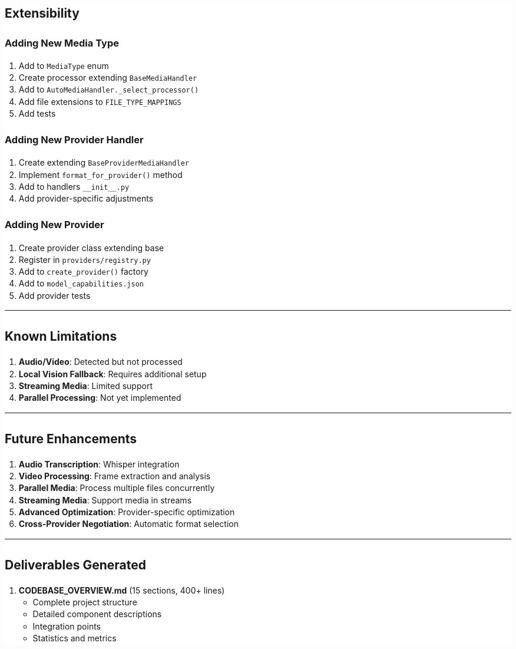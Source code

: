
## Extensibility

### Adding New Media Type

1. Add to `MediaType` enum
2. Create processor extending `BaseMediaHandler`
3. Add to `AutoMediaHandler._select_processor()`
4. Add file extensions to `FILE_TYPE_MAPPINGS`
5. Add tests

### Adding New Provider Handler

1. Create extending `BaseProviderMediaHandler`
2. Implement `format_for_provider()` method
3. Add to handlers `__init__.py`
4. Add provider-specific adjustments

### Adding New Provider

1. Create provider class extending base
2. Register in `providers/registry.py`
3. Add to `create_provider()` factory
4. Add to `model_capabilities.json`
5. Add provider tests

---

## Known Limitations

1. **Audio/Video**: Detected but not processed
2. **Local Vision Fallback**: Requires additional setup
3. **Streaming Media**: Limited support
4. **Parallel Processing**: Not yet implemented

---

## Future Enhancements

1. **Audio Transcription**: Whisper integration
2. **Video Processing**: Frame extraction and analysis
3. **Parallel Media**: Process multiple files concurrently
4. **Streaming Media**: Support media in streams
5. **Advanced Optimization**: Provider-specific optimization
6. **Cross-Provider Negotiation**: Automatic format selection

---

## Deliverables Generated

1. **CODEBASE_OVERVIEW.md** (15 sections, 400+ lines)
   - Complete project structure
   - Detailed component descriptions
   - Integration points
   - Statistics and metrics

